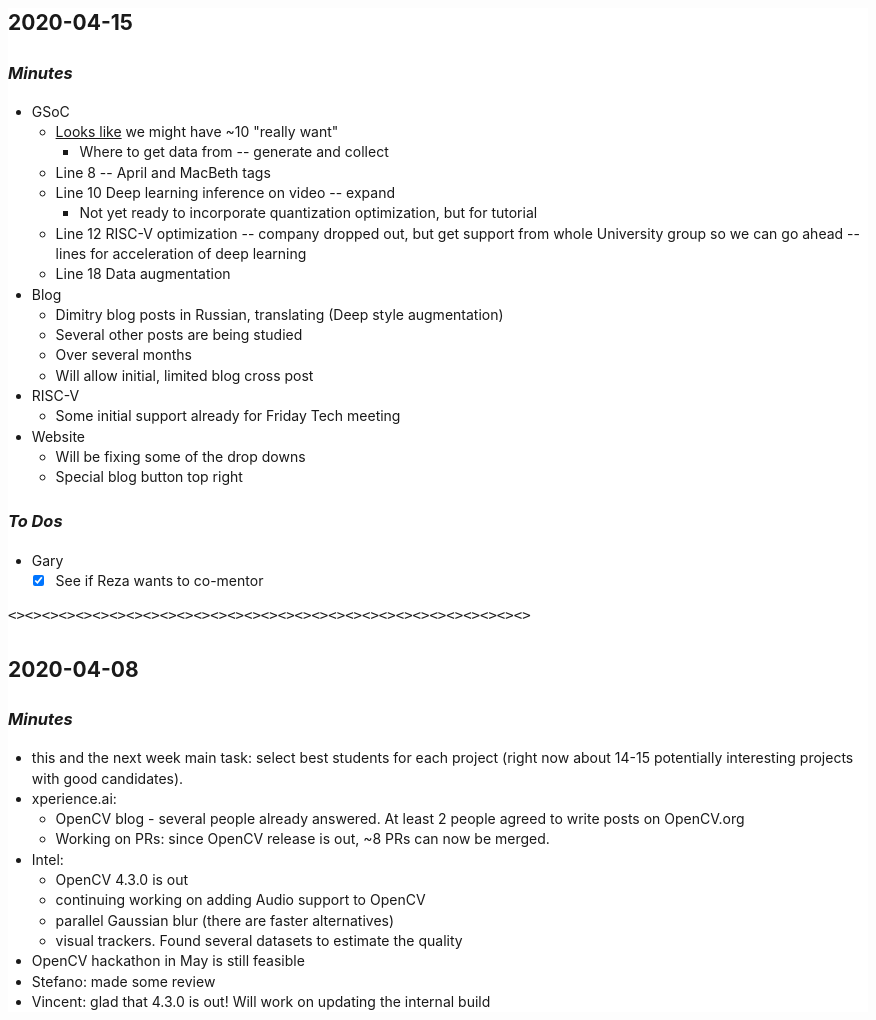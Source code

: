 ## 2020-04-15

### *__Minutes__*
* GSoC
   * [Looks like](https://docs.google.com/spreadsheets/d/1XFK4PfBZ807nAZit7L6yC7U7JfJJwoewVjiobKRRHlA) we might have ~10 "really want"
      * Where to get data from -- generate and collect
   * Line 8 -- April and MacBeth tags
   * Line 10 Deep learning inference on video -- expand
      * Not yet ready to incorporate quantization optimization, but for tutorial
   * Line 12 RISC-V optimization -- company dropped out, but get support from whole University group so we can go ahead -- lines for acceleration of deep learning
   * Line 18 Data augmentation
* Blog
   * Dimitry blog posts in Russian, translating (Deep style augmentation)
   * Several other posts are being studied
   * Over several months
   * Will allow initial, limited blog cross post
* RISC-V
   * Some initial support already for Friday Tech meeting
* Website
   * Will be fixing some of the drop downs
   * Special blog button top right


### *__To Dos__*
* Gary
  - [x] See if Reza wants to co-mentor

<pre>
<><><><><><><><><><><><><><><><><><><><><><><><><><><><><><><>
</pre>

## 2020-04-08

### *__Minutes__*
* this and the next week main task: select best students for each project (right now about 14-15 potentially interesting projects with good candidates). 
* xperience.ai:
  * OpenCV blog - several people already answered. At least 2 people agreed to write posts on OpenCV.org
  * Working on PRs: since OpenCV release is out, ~8 PRs can now be merged.
* Intel:
  * OpenCV 4.3.0 is out
  * continuing working on adding Audio support to OpenCV
  * parallel Gaussian blur (there are faster alternatives)
  * visual trackers. Found several datasets to estimate the quality
* OpenCV hackathon in May is still feasible
* Stefano: made some review
* Vincent: glad that 4.3.0 is out! Will work on updating the internal build

